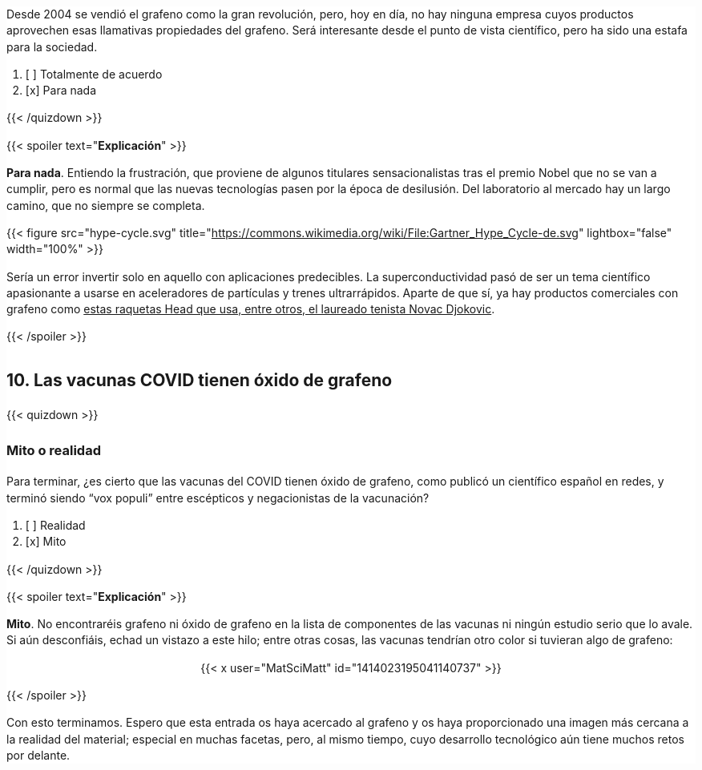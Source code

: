 Desde 2004 se vendió el grafeno como la gran revolución, pero, hoy en día, no hay ninguna empresa cuyos productos aprovechen esas llamativas propiedades del grafeno. Será interesante desde el punto de vista científico, pero ha sido una estafa para la sociedad.

1. [ ] Totalmente de acuerdo
1. [x] Para nada

{{< /quizdown >}}

{{< spoiler text="**Explicación**" >}}

**Para nada**. Entiendo la frustración, que proviene de algunos titulares sensacionalistas tras el premio Nobel que no se van a cumplir, pero es normal que las nuevas tecnologías pasen por la época de desilusión. Del laboratorio al mercado hay un largo camino, que no siempre se completa.

{{< figure src="hype-cycle.svg" title="https://commons.wikimedia.org/wiki/File:Gartner_Hype_Cycle-de.svg" lightbox="false" width="100%" >}}

Sería un error invertir solo en aquello con aplicaciones predecibles. La superconductividad pasó de ser un tema científico apasionante a usarse en aceleradores de partículas y trenes ultrarrápidos. Aparte de que sí, ya hay productos comerciales con grafeno como [estas raquetas Head que usa, entre otros, el laureado tenista Novac Djokovic](https://www.head.com/en_US/sports/tennis/technology/graphene360plus).

{{< /spoiler >}}

## 10. Las vacunas COVID tienen óxido de grafeno

{{< quizdown >}}

###  Mito o realidad

Para terminar, ¿es cierto que las vacunas del COVID tienen óxido de grafeno, como publicó un científico español en redes, y terminó siendo “vox populi” entre escépticos y negacionistas de la vacunación?

1. [ ] Realidad
1. [x] Mito

{{< /quizdown >}}

{{< spoiler text="**Explicación**" >}}

**Mito**. No encontraréis grafeno ni óxido de grafeno en la lista de componentes de las vacunas ni ningún estudio serio que lo avale. Si aún desconfiáis, echad un vistazo a este hilo; entre otras cosas, las vacunas tendrían otro color si tuvieran algo de grafeno:

<div align="center">
{{< x user="MatSciMatt" id="1414023195041140737" >}}
</div>

{{< /spoiler >}}

Con esto terminamos. Espero que esta entrada os haya acercado al grafeno y os haya proporcionado una imagen más cercana a la realidad del material; especial en muchas facetas, pero, al mismo tiempo, cuyo desarrollo tecnológico aún tiene muchos retos por delante.